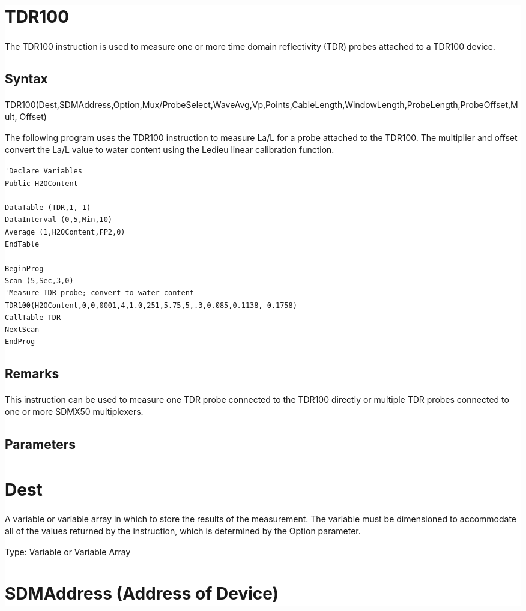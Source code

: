 # TDR100

The TDR100 instruction is used to measure one or more time domain reflectivity (TDR) probes attached to a TDR100 device.

## Syntax

TDR100(Dest,SDMAddress,Option,Mux/ProbeSelect,WaveAvg,Vp,Points,CableLength,WindowLength,ProbeLength,ProbeOffset,Mult, Offset)

The following program uses the TDR100 instruction to measure La/L for a probe attached to the TDR100. The multiplier and offset convert the La/L value to water content using the Ledieu linear calibration function.

```
'Declare Variables
Public H2OContent

DataTable (TDR,1,-1)
DataInterval (0,5,Min,10)
Average (1,H2OContent,FP2,0)
EndTable

BeginProg
Scan (5,Sec,3,0)
'Measure TDR probe; convert to water content
TDR100(H2OContent,0,0,0001,4,1.0,251,5.75,5,.3,0.085,0.1138,-0.1758)
CallTable TDR
NextScan
EndProg
```

## Remarks

This instruction can be used to measure one TDR probe connected to the TDR100 directly or multiple TDR probes connected to one or more SDMX50 multiplexers.

## Parameters

# Dest

A variable or variable array in which to store the results of the measurement. The variable must be dimensioned to accommodate all of the values returned by the instruction, which is determined by the Option parameter.

Type: Variable or Variable Array

# SDMAddress (Address of Device)
